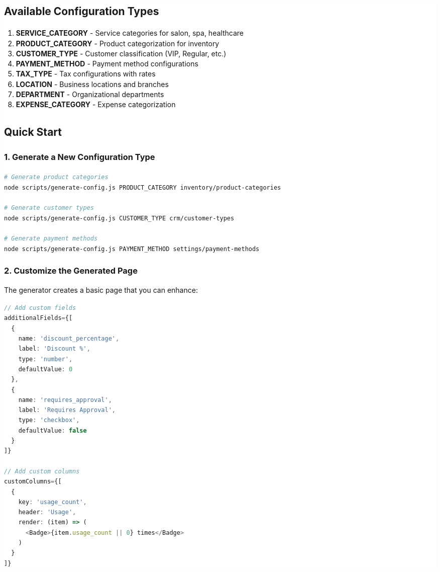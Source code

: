 ## Available Configuration Types

1. **SERVICE_CATEGORY** - Service categories for salon, spa, healthcare
2. **PRODUCT_CATEGORY** - Product categorization for inventory
3. **CUSTOMER_TYPE** - Customer classification (VIP, Regular, etc.)
4. **PAYMENT_METHOD** - Payment method configurations
5. **TAX_TYPE** - Tax configurations with rates
6. **LOCATION** - Business locations and branches
7. **DEPARTMENT** - Organizational departments
8. **EXPENSE_CATEGORY** - Expense categorization

## Quick Start

### 1. Generate a New Configuration Type

```bash
# Generate product categories
node scripts/generate-config.js PRODUCT_CATEGORY inventory/product-categories

# Generate customer types
node scripts/generate-config.js CUSTOMER_TYPE crm/customer-types

# Generate payment methods
node scripts/generate-config.js PAYMENT_METHOD settings/payment-methods
```

### 2. Customize the Generated Page

The generator creates a basic page that you can enhance:

```typescript
// Add custom fields
additionalFields={[
  {
    name: 'discount_percentage',
    label: 'Discount %',
    type: 'number',
    defaultValue: 0
  },
  {
    name: 'requires_approval',
    label: 'Requires Approval',
    type: 'checkbox',
    defaultValue: false
  }
]}

// Add custom columns
customColumns={[
  {
    key: 'usage_count',
    header: 'Usage',
    render: (item) => (
      <Badge>{item.usage_count || 0} times</Badge>
    )
  }
]}
```
